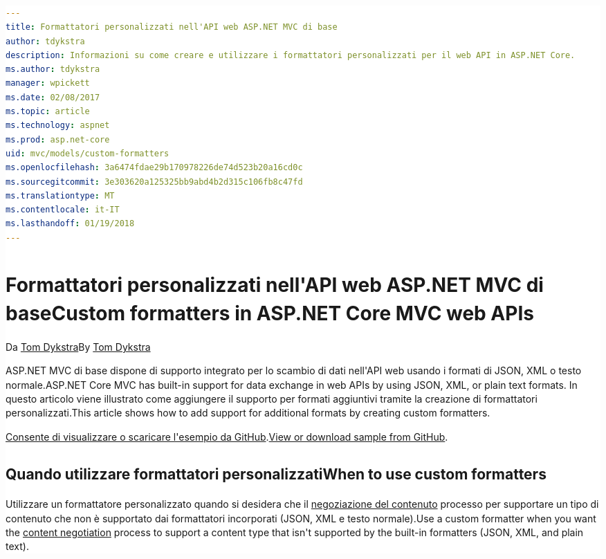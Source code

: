 ```yaml
---
title: Formattatori personalizzati nell'API web ASP.NET MVC di base
author: tdykstra
description: Informazioni su come creare e utilizzare i formattatori personalizzati per il web API in ASP.NET Core.
ms.author: tdykstra
manager: wpickett
ms.date: 02/08/2017
ms.topic: article
ms.technology: aspnet
ms.prod: asp.net-core
uid: mvc/models/custom-formatters
ms.openlocfilehash: 3a6474fdae29b170978226de74d523b20a16cd0c
ms.sourcegitcommit: 3e303620a125325bb9abd4b2d315c106fb8c47fd
ms.translationtype: MT
ms.contentlocale: it-IT
ms.lasthandoff: 01/19/2018
---
```

# <a name="custom-formatters-in-aspnet-core-mvc-web-apis"></a><span data-ttu-id="0c8c0-103">Formattatori personalizzati nell'API web ASP.NET MVC di base</span><span class="sxs-lookup"><span data-stu-id="0c8c0-103">Custom formatters in ASP.NET Core MVC web APIs</span></span>

<span data-ttu-id="0c8c0-104">Da [Tom Dykstra](https://github.com/tdykstra)</span><span class="sxs-lookup"><span data-stu-id="0c8c0-104">By [Tom Dykstra](https://github.com/tdykstra)</span></span>

<span data-ttu-id="0c8c0-105">ASP.NET MVC di base dispone di supporto integrato per lo scambio di dati nell'API web usando i formati di JSON, XML o testo normale.</span><span class="sxs-lookup"><span data-stu-id="0c8c0-105">ASP.NET Core MVC has built-in support for data exchange in web APIs by using JSON, XML, or plain text formats.</span></span> <span data-ttu-id="0c8c0-106">In questo articolo viene illustrato come aggiungere il supporto per formati aggiuntivi tramite la creazione di formattatori personalizzati.</span><span class="sxs-lookup"><span data-stu-id="0c8c0-106">This article shows how to add support for additional formats by creating custom formatters.</span></span>

<span data-ttu-id="0c8c0-107">[Consente di visualizzare o scaricare l'esempio da GitHub](https://github.com/aspnet/Docs/tree/master/aspnetcore/mvc/advanced/custom-formatters/sample).</span><span class="sxs-lookup"><span data-stu-id="0c8c0-107">[View or download sample from GitHub](https://github.com/aspnet/Docs/tree/master/aspnetcore/mvc/advanced/custom-formatters/sample).</span></span>

## <a name="when-to-use-custom-formatters"></a><span data-ttu-id="0c8c0-108">Quando utilizzare formattatori personalizzati</span><span class="sxs-lookup"><span data-stu-id="0c8c0-108">When to use custom formatters</span></span>

<span data-ttu-id="0c8c0-109">Utilizzare un formattatore personalizzato quando si desidera che il [negoziazione del contenuto](xref:mvc/models/formatting) processo per supportare un tipo di contenuto che non è supportato dai formattatori incorporati (JSON, XML e testo normale).</span><span class="sxs-lookup"><span data-stu-id="0c8c0-109">Use a custom formatter when you want the [content negotiation](xref:mvc/models/formatting) process to support a content type that isn't supported by the built-in formatters (JSON, XML, and plain text).</span></span>
